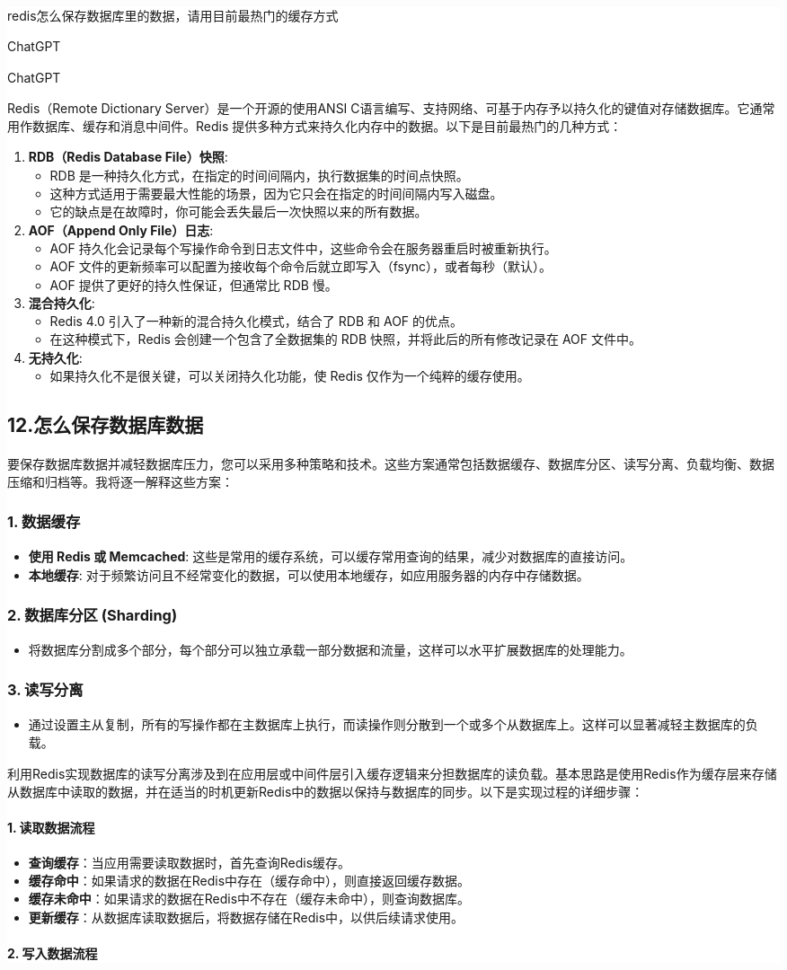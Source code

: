 redis怎么保存数据库里的数据，请用目前最热门的缓存方式



ChatGPT

ChatGPT

Redis（Remote Dictionary Server）是一个开源的使用ANSI C语言编写、支持网络、可基于内存予以持久化的键值对存储数据库。它通常用作数据库、缓存和消息中间件。Redis 提供多种方式来持久化内存中的数据。以下是目前最热门的几种方式：

1. **RDB（Redis Database File）快照**:
   - RDB 是一种持久化方式，在指定的时间间隔内，执行数据集的时间点快照。
   - 这种方式适用于需要最大性能的场景，因为它只会在指定的时间间隔内写入磁盘。
   - 它的缺点是在故障时，你可能会丢失最后一次快照以来的所有数据。
2. **AOF（Append Only File）日志**:
   - AOF 持久化会记录每个写操作命令到日志文件中，这些命令会在服务器重启时被重新执行。
   - AOF 文件的更新频率可以配置为接收每个命令后就立即写入（fsync），或者每秒（默认）。
   - AOF 提供了更好的持久性保证，但通常比 RDB 慢。
3. **混合持久化**:
   - Redis 4.0 引入了一种新的混合持久化模式，结合了 RDB 和 AOF 的优点。
   - 在这种模式下，Redis 会创建一个包含了全数据集的 RDB 快照，并将此后的所有修改记录在 AOF 文件中。
4. **无持久化**:
   - 如果持久化不是很关键，可以关闭持久化功能，使 Redis 仅作为一个纯粹的缓存使用。





## 12.怎么保存数据库数据


要保存数据库数据并减轻数据库压力，您可以采用多种策略和技术。这些方案通常包括数据缓存、数据库分区、读写分离、负载均衡、数据压缩和归档等。我将逐一解释这些方案：

### 1. **数据缓存**

- **使用 Redis 或 Memcached**: 这些是常用的缓存系统，可以缓存常用查询的结果，减少对数据库的直接访问。
- **本地缓存**: 对于频繁访问且不经常变化的数据，可以使用本地缓存，如应用服务器的内存中存储数据。

### 2. **数据库分区 (Sharding)**

- 将数据库分割成多个部分，每个部分可以独立承载一部分数据和流量，这样可以水平扩展数据库的处理能力。

### 3. **读写分离**

- 通过设置主从复制，所有的写操作都在主数据库上执行，而读操作则分散到一个或多个从数据库上。这样可以显著减轻主数据库的负载。

利用Redis实现数据库的读写分离涉及到在应用层或中间件层引入缓存逻辑来分担数据库的读负载。基本思路是使用Redis作为缓存层来存储从数据库中读取的数据，并在适当的时机更新Redis中的数据以保持与数据库的同步。以下是实现过程的详细步骤：

#### 1. **读取数据流程**

- **查询缓存**：当应用需要读取数据时，首先查询Redis缓存。
- **缓存命中**：如果请求的数据在Redis中存在（缓存命中），则直接返回缓存数据。
- **缓存未命中**：如果请求的数据在Redis中不存在（缓存未命中），则查询数据库。
- **更新缓存**：从数据库读取数据后，将数据存储在Redis中，以供后续请求使用。

#### 2. **写入数据流程**
